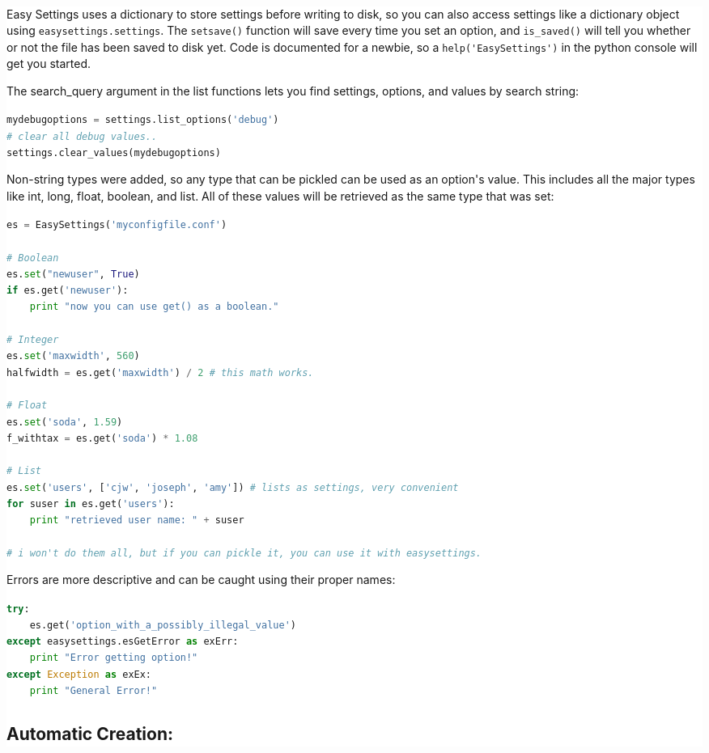 Easy Settings uses a dictionary to store settings before writing to disk, so you can
also access settings like a dictionary object using ``easysettings.settings``. The
``setsave()`` function will save every time you set an option, and ``is_saved()`` will
tell you whether or not the file has been saved to disk yet. Code is documented for a
newbie, so a ``help('EasySettings')`` in the python console will get you started.


The search_query argument in the list functions lets you find settings, options, and values by search string:

```python
mydebugoptions = settings.list_options('debug')
# clear all debug values..
settings.clear_values(mydebugoptions)
```

Non-string types were added, so any type that can be pickled can be used as an
option's value. This includes all the major types like int, long, float, boolean, and list.
All of these values will be retrieved as the same type that was set:

```python
es = EasySettings('myconfigfile.conf')

# Boolean
es.set("newuser", True)
if es.get('newuser'):
    print "now you can use get() as a boolean."

# Integer
es.set('maxwidth', 560)
halfwidth = es.get('maxwidth') / 2 # this math works.

# Float
es.set('soda', 1.59)
f_withtax = es.get('soda') * 1.08

# List
es.set('users', ['cjw', 'joseph', 'amy']) # lists as settings, very convenient
for suser in es.get('users'):
    print "retrieved user name: " + suser

# i won't do them all, but if you can pickle it, you can use it with easysettings.
```

Errors are more descriptive and can be caught using their proper names:

```python
try:
    es.get('option_with_a_possibly_illegal_value')
except easysettings.esGetError as exErr:
    print "Error getting option!"
except Exception as exEx:
    print "General Error!"
```

Automatic Creation:
-------------------

